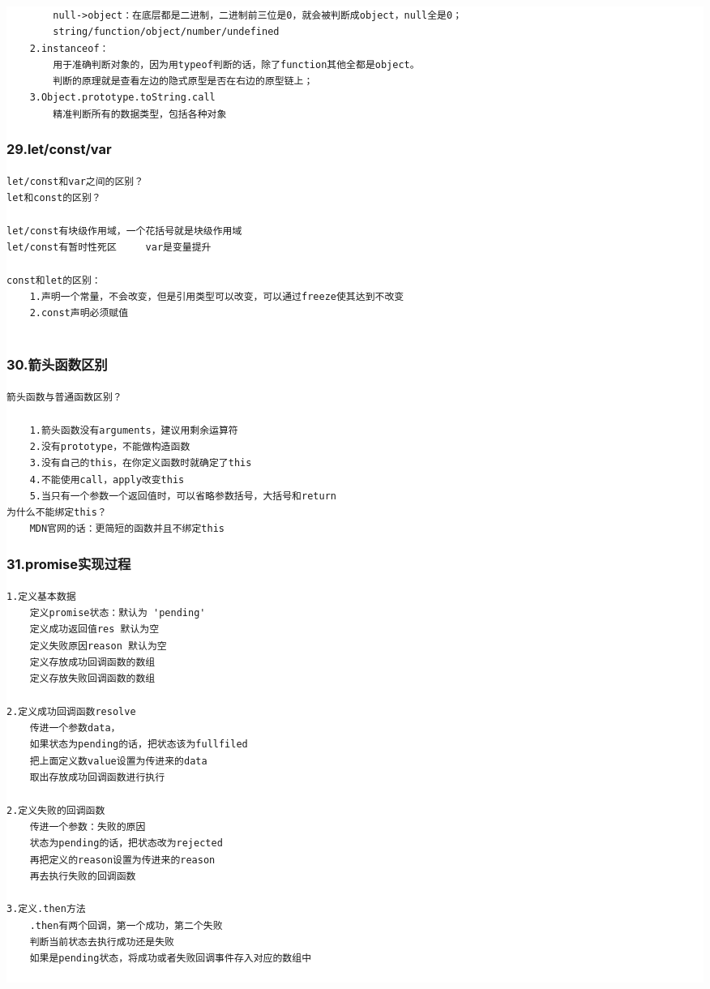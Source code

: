 ```
		null->object：在底层都是二进制，二进制前三位是0，就会被判断成object，null全是0；
		string/function/object/number/undefined
	2.instanceof：
		用于准确判断对象的，因为用typeof判断的话，除了function其他全都是object。
		判断的原理就是查看左边的隐式原型是否在右边的原型链上；
	3.Object.prototype.toString.call
		精准判断所有的数据类型，包括各种对象
```

### 29.let/const/var

```
let/const和var之间的区别？
let和const的区别？

let/const有块级作用域，一个花括号就是块级作用域
let/const有暂时性死区 	var是变量提升

const和let的区别：
	1.声明一个常量，不会改变，但是引用类型可以改变，可以通过freeze使其达到不改变
	2.const声明必须赋值
	
```

### 30.箭头函数区别

```
箭头函数与普通函数区别？

	1.箭头函数没有arguments，建议用剩余运算符
	2.没有prototype，不能做构造函数
	3.没有自己的this，在你定义函数时就确定了this
	4.不能使用call，apply改变this
	5.当只有一个参数一个返回值时，可以省略参数括号，大括号和return
为什么不能绑定this？
	MDN官网的话：更简短的函数并且不绑定this
```

### 31.promise实现过程

```
1.定义基本数据
	定义promise状态：默认为 'pending'
	定义成功返回值res 默认为空
	定义失败原因reason 默认为空
	定义存放成功回调函数的数组
	定义存放失败回调函数的数组

2.定义成功回调函数resolve
	传进一个参数data，
	如果状态为pending的话，把状态该为fullfiled
	把上面定义数value设置为传进来的data
	取出存放成功回调函数进行执行

2.定义失败的回调函数
	传进一个参数：失败的原因
	状态为pending的话，把状态改为rejected
	再把定义的reason设置为传进来的reason
	再去执行失败的回调函数
	
3.定义.then方法
	.then有两个回调，第一个成功，第二个失败
	判断当前状态去执行成功还是失败
	如果是pending状态，将成功或者失败回调事件存入对应的数组中
	
```